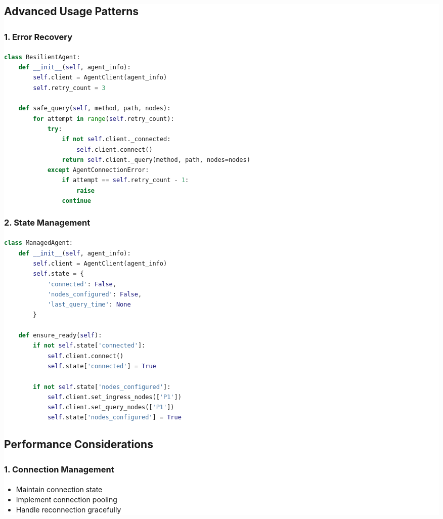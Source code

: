 ## Advanced Usage Patterns

### 1. Error Recovery
```python
class ResilientAgent:
    def __init__(self, agent_info):
        self.client = AgentClient(agent_info)
        self.retry_count = 3
    
    def safe_query(self, method, path, nodes):
        for attempt in range(self.retry_count):
            try:
                if not self.client._connected:
                    self.client.connect()
                return self.client._query(method, path, nodes=nodes)
            except AgentConnectionError:
                if attempt == self.retry_count - 1:
                    raise
                continue
```

### 2. State Management
```python
class ManagedAgent:
    def __init__(self, agent_info):
        self.client = AgentClient(agent_info)
        self.state = {
            'connected': False,
            'nodes_configured': False,
            'last_query_time': None
        }
    
    def ensure_ready(self):
        if not self.state['connected']:
            self.client.connect()
            self.state['connected'] = True
        
        if not self.state['nodes_configured']:
            self.client.set_ingress_nodes(['P1'])
            self.client.set_query_nodes(['P1'])
            self.state['nodes_configured'] = True
```

## Performance Considerations

### 1. Connection Management
- Maintain connection state
- Implement connection pooling
- Handle reconnection gracefully
